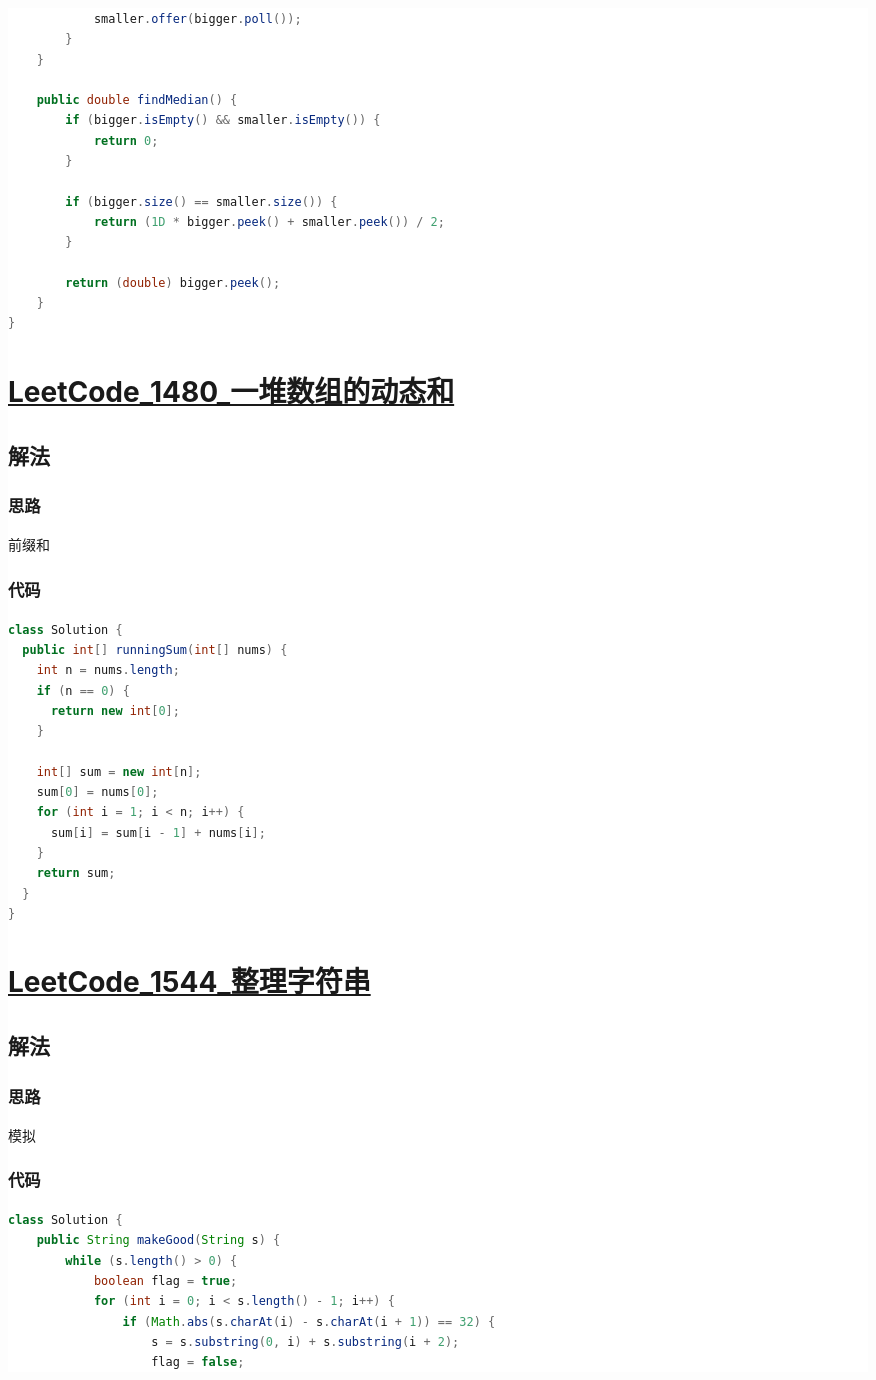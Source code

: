 ```java
            smaller.offer(bigger.poll());
        }
    }

    public double findMedian() {
        if (bigger.isEmpty() && smaller.isEmpty()) {
            return 0;
        }
        
        if (bigger.size() == smaller.size()) {
            return (1D * bigger.peek() + smaller.peek()) / 2;
        }
        
        return (double) bigger.peek();
    }
}
```
# [LeetCode_1480_一堆数组的动态和](https://leetcode-cn.com/problems/running-sum-of-1d-array/)
## 解法
### 思路
前缀和
### 代码
```java
class Solution {
  public int[] runningSum(int[] nums) {
    int n = nums.length;
    if (n == 0) {
      return new int[0];
    }

    int[] sum = new int[n];
    sum[0] = nums[0];
    for (int i = 1; i < n; i++) {
      sum[i] = sum[i - 1] + nums[i];
    }
    return sum;
  }
}
```
# [LeetCode_1544_整理字符串](https://leetcode-cn.com/problems/make-the-string-great/)
## 解法
### 思路
模拟
### 代码
```java
class Solution {
    public String makeGood(String s) {
        while (s.length() > 0) {
            boolean flag = true;
            for (int i = 0; i < s.length() - 1; i++) {
                if (Math.abs(s.charAt(i) - s.charAt(i + 1)) == 32) {
                    s = s.substring(0, i) + s.substring(i + 2);
                    flag = false;
```